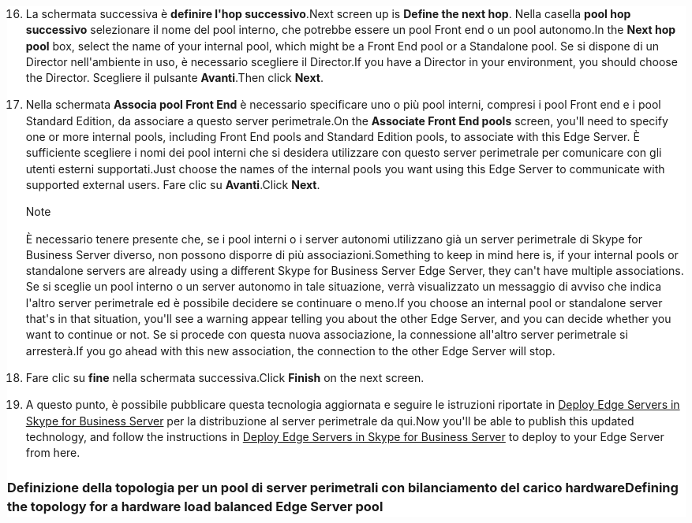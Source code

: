 16. <span data-ttu-id="ba95a-221">La schermata successiva è **definire l'hop successivo**.</span><span class="sxs-lookup"><span data-stu-id="ba95a-221">Next screen up is **Define the next hop**.</span></span> <span data-ttu-id="ba95a-222">Nella casella **pool hop successivo** selezionare il nome del pool interno, che potrebbe essere un pool Front end o un pool autonomo.</span><span class="sxs-lookup"><span data-stu-id="ba95a-222">In the **Next hop pool** box, select the name of your internal pool, which might be a Front End pool or a Standalone pool.</span></span> <span data-ttu-id="ba95a-223">Se si dispone di un Director nell'ambiente in uso, è necessario scegliere il Director.</span><span class="sxs-lookup"><span data-stu-id="ba95a-223">If you have a Director in your environment, you should choose the Director.</span></span> <span data-ttu-id="ba95a-224">Scegliere il pulsante **Avanti**.</span><span class="sxs-lookup"><span data-stu-id="ba95a-224">Then click **Next**.</span></span>
    
17. <span data-ttu-id="ba95a-225">Nella schermata **Associa pool Front End** è necessario specificare uno o più pool interni, compresi i pool Front end e i pool Standard Edition, da associare a questo server perimetrale.</span><span class="sxs-lookup"><span data-stu-id="ba95a-225">On the **Associate Front End pools** screen, you'll need to specify one or more internal pools, including Front End pools and Standard Edition pools, to associate with this Edge Server.</span></span> <span data-ttu-id="ba95a-226">È sufficiente scegliere i nomi dei pool interni che si desidera utilizzare con questo server perimetrale per comunicare con gli utenti esterni supportati.</span><span class="sxs-lookup"><span data-stu-id="ba95a-226">Just choose the names of the internal pools you want using this Edge Server to communicate with supported external users.</span></span> <span data-ttu-id="ba95a-227">Fare clic su **Avanti**.</span><span class="sxs-lookup"><span data-stu-id="ba95a-227">Click **Next**.</span></span>
    
    > [!NOTE]
    > <span data-ttu-id="ba95a-228">È necessario tenere presente che, se i pool interni o i server autonomi utilizzano già un server perimetrale di Skype for Business Server diverso, non possono disporre di più associazioni.</span><span class="sxs-lookup"><span data-stu-id="ba95a-228">Something to keep in mind here is, if your internal pools or standalone servers are already using a different Skype for Business Server Edge Server, they can't have multiple associations.</span></span> <span data-ttu-id="ba95a-229">Se si sceglie un pool interno o un server autonomo in tale situazione, verrà visualizzato un messaggio di avviso che indica l'altro server perimetrale ed è possibile decidere se continuare o meno.</span><span class="sxs-lookup"><span data-stu-id="ba95a-229">If you choose an internal pool or standalone server that's in that situation, you'll see a warning appear telling you about the other Edge Server, and you can decide whether you want to continue or not.</span></span> <span data-ttu-id="ba95a-230">Se si procede con questa nuova associazione, la connessione all'altro server perimetrale si arresterà.</span><span class="sxs-lookup"><span data-stu-id="ba95a-230">If you go ahead with this new association, the connection to the other Edge Server will stop.</span></span> 
  
18. <span data-ttu-id="ba95a-231">Fare clic su **fine** nella schermata successiva.</span><span class="sxs-lookup"><span data-stu-id="ba95a-231">Click **Finish** on the next screen.</span></span>
    
19. <span data-ttu-id="ba95a-232">A questo punto, è possibile pubblicare questa tecnologia aggiornata e seguire le istruzioni riportate in [Deploy Edge Servers in Skype for Business Server](deploy-edge-servers.md) per la distribuzione al server perimetrale da qui.</span><span class="sxs-lookup"><span data-stu-id="ba95a-232">Now you'll be able to publish this updated technology, and follow the instructions in [Deploy Edge Servers in Skype for Business Server](deploy-edge-servers.md) to deploy to your Edge Server from here.</span></span>
    
### <a name="defining-the-topology-for-a-hardware-load-balanced-edge-server-pool"></a><span data-ttu-id="ba95a-233">Definizione della topologia per un pool di server perimetrali con bilanciamento del carico hardware</span><span class="sxs-lookup"><span data-stu-id="ba95a-233">Defining the topology for a hardware load balanced Edge Server pool</span></span>
